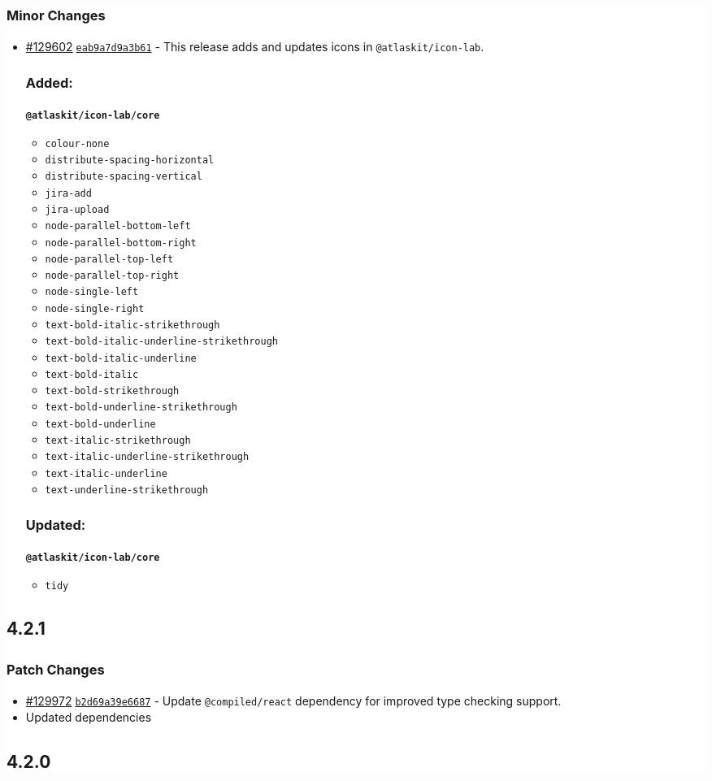### Minor Changes

- [#129602](https://bitbucket.org/atlassian/atlassian-frontend-monorepo/pull-requests/129602)
  [`eab9a7d9a3b61`](https://bitbucket.org/atlassian/atlassian-frontend-monorepo/commits/eab9a7d9a3b61) -
  This release adds and updates icons in `@atlaskit/icon-lab`.

  ### Added:

  **`@atlaskit/icon-lab/core`**

  - `colour-none`
  - `distribute-spacing-horizontal`
  - `distribute-spacing-vertical`
  - `jira-add`
  - `jira-upload`
  - `node-parallel-bottom-left`
  - `node-parallel-bottom-right`
  - `node-parallel-top-left`
  - `node-parallel-top-right`
  - `node-single-left`
  - `node-single-right`
  - `text-bold-italic-strikethrough`
  - `text-bold-italic-underline-strikethrough`
  - `text-bold-italic-underline`
  - `text-bold-italic`
  - `text-bold-strikethrough`
  - `text-bold-underline-strikethrough`
  - `text-bold-underline`
  - `text-italic-strikethrough`
  - `text-italic-underline-strikethrough`
  - `text-italic-underline`
  - `text-underline-strikethrough`

  ### Updated:

  **`@atlaskit/icon-lab/core`**

  - `tidy`

## 4.2.1

### Patch Changes

- [#129972](https://bitbucket.org/atlassian/atlassian-frontend-monorepo/pull-requests/129972)
  [`b2d69a39e6687`](https://bitbucket.org/atlassian/atlassian-frontend-monorepo/commits/b2d69a39e6687) -
  Update `@compiled/react` dependency for improved type checking support.
- Updated dependencies

## 4.2.0
